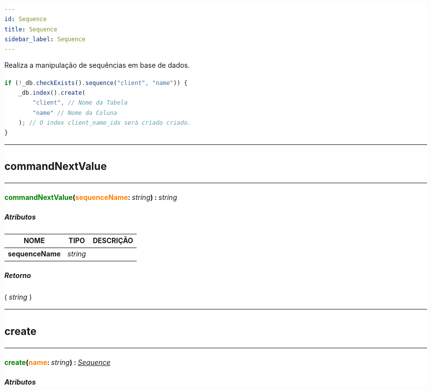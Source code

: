 ```yaml
---
id: Sequence
title: Sequence
sidebar_label: Sequence
---
```


Realiza a manipulação de sequências em base de dados.

```javascript
if (!_db.checkExists().sequence("client", "name")) {
    _db.index().create(
        "client", // Nome da Tabela
        "name" // Nome da Coluna
    ); // O index client_name_idx será criado criado.
}
```

---

## commandNextValue

---

#### <span style="color: #008000">commandNextValue</span>(<span style="color: #FF8000">sequenceName</span>: <span style="font-weight: normal; font-style: italic;">string</span>) : <span style="font-weight: normal; font-style: italic;">string</span>
##### Atributos

| NOME | TIPO | DESCRIÇÃO |
|---|---|---|
| **sequenceName** | _string_ |   |

##### Retorno

( _string_ )


---

## create

---

#### <span style="color: #008000">create</span>(<span style="color: #FF8000">name</span>: <span style="font-weight: normal; font-style: italic;">string</span>) : <span style="font-weight: normal; font-style: italic;">[Sequence](../../objects/Sequence)</span>
##### Atributos
